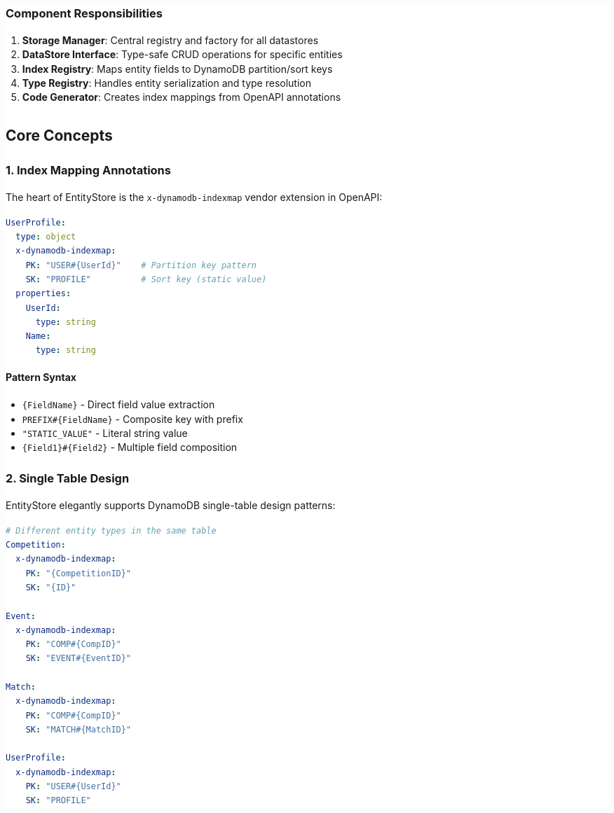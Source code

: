 ### Component Responsibilities

1. **Storage Manager**: Central registry and factory for all datastores
2. **DataStore Interface**: Type-safe CRUD operations for specific entities
3. **Index Registry**: Maps entity fields to DynamoDB partition/sort keys
4. **Type Registry**: Handles entity serialization and type resolution
5. **Code Generator**: Creates index mappings from OpenAPI annotations

## Core Concepts

### 1. Index Mapping Annotations

The heart of EntityStore is the `x-dynamodb-indexmap` vendor extension in OpenAPI:

```yaml
UserProfile:
  type: object
  x-dynamodb-indexmap:
    PK: "USER#{UserId}"    # Partition key pattern
    SK: "PROFILE"          # Sort key (static value)
  properties:
    UserId:
      type: string
    Name:
      type: string
```

#### Pattern Syntax
- `{FieldName}` - Direct field value extraction
- `PREFIX#{FieldName}` - Composite key with prefix
- `"STATIC_VALUE"` - Literal string value
- `{Field1}#{Field2}` - Multiple field composition

### 2. Single Table Design

EntityStore elegantly supports DynamoDB single-table design patterns:

```yaml
# Different entity types in the same table
Competition:
  x-dynamodb-indexmap:
    PK: "{CompetitionID}"
    SK: "{ID}"

Event:
  x-dynamodb-indexmap:
    PK: "COMP#{CompID}"
    SK: "EVENT#{EventID}"

Match:
  x-dynamodb-indexmap:
    PK: "COMP#{CompID}"
    SK: "MATCH#{MatchID}"

UserProfile:
  x-dynamodb-indexmap:
    PK: "USER#{UserId}"
    SK: "PROFILE"
```
